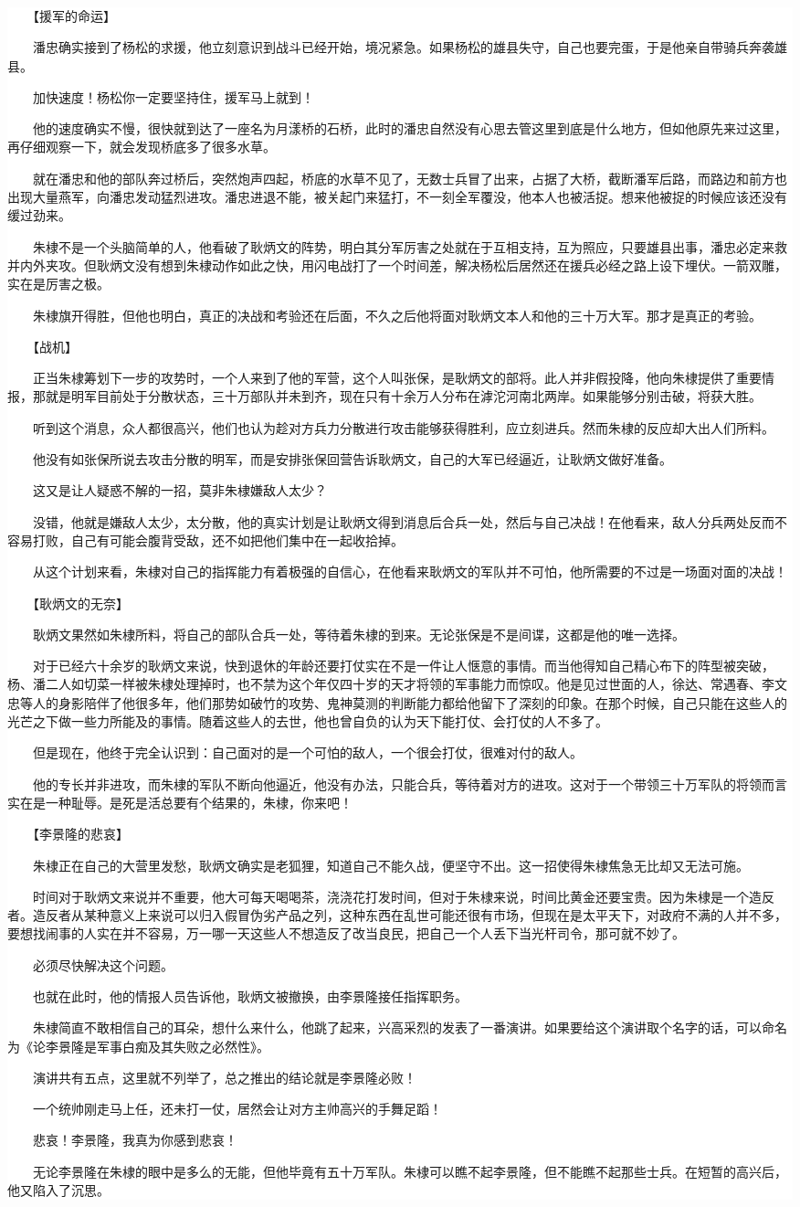 　　【援军的命运】
            
　　潘忠确实接到了杨松的求援，他立刻意识到战斗已经开始，境况紧急。如果杨松的雄县失守，自己也要完蛋，于是他亲自带骑兵奔袭雄县。
            
　　加快速度！杨松你一定要坚持住，援军马上就到！
            
　　他的速度确实不慢，很快就到达了一座名为月漾桥的石桥，此时的潘忠自然没有心思去管这里到底是什么地方，但如他原先来过这里，再仔细观察一下，就会发现桥底多了很多水草。
            
　　就在潘忠和他的部队奔过桥后，突然炮声四起，桥底的水草不见了，无数士兵冒了出来，占据了大桥，截断潘军后路，而路边和前方也出现大量燕军，向潘忠发动猛烈进攻。潘忠进退不能，被关起门来猛打，不一刻全军覆没，他本人也被活捉。想来他被捉的时候应该还没有缓过劲来。
            
　　朱棣不是一个头脑简单的人，他看破了耿炳文的阵势，明白其分军厉害之处就在于互相支持，互为照应，只要雄县出事，潘忠必定来救并内外夹攻。但耿炳文没有想到朱棣动作如此之快，用闪电战打了一个时间差，解决杨松后居然还在援兵必经之路上设下埋伏。一箭双雕，实在是厉害之极。
            
　　朱棣旗开得胜，但他也明白，真正的决战和考验还在后面，不久之后他将面对耿炳文本人和他的三十万大军。那才是真正的考验。
            
　　【战机】
            
　　正当朱棣筹划下一步的攻势时，一个人来到了他的军营，这个人叫张保，是耿炳文的部将。此人并非假投降，他向朱棣提供了重要情报，那就是明军目前处于分散状态，三十万部队并未到齐，现在只有十余万人分布在滹沱河南北两岸。如果能够分别击破，将获大胜。
            
　　听到这个消息，众人都很高兴，他们也认为趁对方兵力分散进行攻击能够获得胜利，应立刻进兵。然而朱棣的反应却大出人们所料。
            
　　他没有如张保所说去攻击分散的明军，而是安排张保回营告诉耿炳文，自己的大军已经逼近，让耿炳文做好准备。
            
　　这又是让人疑惑不解的一招，莫非朱棣嫌敌人太少？
            
　　没错，他就是嫌敌人太少，太分散，他的真实计划是让耿炳文得到消息后合兵一处，然后与自己决战！在他看来，敌人分兵两处反而不容易打败，自己有可能会腹背受敌，还不如把他们集中在一起收拾掉。
            
　　从这个计划来看，朱棣对自己的指挥能力有着极强的自信心，在他看来耿炳文的军队并不可怕，他所需要的不过是一场面对面的决战！
            
　　【耿炳文的无奈】
            
　　耿炳文果然如朱棣所料，将自己的部队合兵一处，等待着朱棣的到来。无论张保是不是间谍，这都是他的唯一选择。
            
　　对于已经六十余岁的耿炳文来说，快到退休的年龄还要打仗实在不是一件让人惬意的事情。而当他得知自己精心布下的阵型被突破，杨、潘二人如切菜一样被朱棣处理掉时，也不禁为这个年仅四十岁的天才将领的军事能力而惊叹。他是见过世面的人，徐达、常遇春、李文忠等人的身影陪伴了他很多年，他们那势如破竹的攻势、鬼神莫测的判断能力都给他留下了深刻的印象。在那个时候，自己只能在这些人的光芒之下做一些力所能及的事情。随着这些人的去世，他也曾自负的认为天下能打仗、会打仗的人不多了。
            
　　但是现在，他终于完全认识到：自己面对的是一个可怕的敌人，一个很会打仗，很难对付的敌人。
            
　　他的专长并非进攻，而朱棣的军队不断向他逼近，他没有办法，只能合兵，等待着对方的进攻。这对于一个带领三十万军队的将领而言实在是一种耻辱。是死是活总要有个结果的，朱棣，你来吧！
            
　　【李景隆的悲哀】
            
　　朱棣正在自己的大营里发愁，耿炳文确实是老狐狸，知道自己不能久战，便坚守不出。这一招使得朱棣焦急无比却又无法可施。
            
　　时间对于耿炳文来说并不重要，他大可每天喝喝茶，浇浇花打发时间，但对于朱棣来说，时间比黄金还要宝贵。因为朱棣是一个造反者。造反者从某种意义上来说可以归入假冒伪劣产品之列，这种东西在乱世可能还很有市场，但现在是太平天下，对政府不满的人并不多，要想找闹事的人实在并不容易，万一哪一天这些人不想造反了改当良民，把自己一个人丢下当光杆司令，那可就不妙了。
            
　　必须尽快解决这个问题。
            
　　也就在此时，他的情报人员告诉他，耿炳文被撤换，由李景隆接任指挥职务。
            
　　朱棣简直不敢相信自己的耳朵，想什么来什么，他跳了起来，兴高采烈的发表了一番演讲。如果要给这个演讲取个名字的话，可以命名为《论李景隆是军事白痴及其失败之必然性》。
            
　　演讲共有五点，这里就不列举了，总之推出的结论就是李景隆必败！
            
　　一个统帅刚走马上任，还未打一仗，居然会让对方主帅高兴的手舞足蹈！
            
　　悲哀！李景隆，我真为你感到悲哀！
            
　　无论李景隆在朱棣的眼中是多么的无能，但他毕竟有五十万军队。朱棣可以瞧不起李景隆，但不能瞧不起那些士兵。在短暂的高兴后，他又陷入了沉思。
            